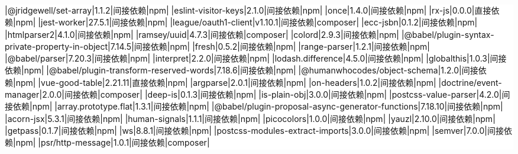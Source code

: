 |@jridgewell/set-array|1.1.2|间接依赖|npm|
|eslint-visitor-keys|2.1.0|间接依赖|npm|
|once|1.4.0|间接依赖|npm|
|rx-js|0.0.0|直接依赖|npm|
|jest-worker|27.5.1|间接依赖|npm|
|league/oauth1-client|v1.10.1|间接依赖|composer|
|ecc-jsbn|0.1.2|间接依赖|npm|
|htmlparser2|4.1.0|间接依赖|npm|
|ramsey/uuid|4.7.3|间接依赖|composer|
|colord|2.9.3|间接依赖|npm|
|@babel/plugin-syntax-private-property-in-object|7.14.5|间接依赖|npm|
|fresh|0.5.2|间接依赖|npm|
|range-parser|1.2.1|间接依赖|npm|
|@babel/parser|7.20.3|间接依赖|npm|
|interpret|2.2.0|间接依赖|npm|
|lodash.difference|4.5.0|间接依赖|npm|
|globalthis|1.0.3|间接依赖|npm|
|@babel/plugin-transform-reserved-words|7.18.6|间接依赖|npm|
|@humanwhocodes/object-schema|1.2.0|间接依赖|npm|
|vue-good-table|2.21.11|直接依赖|npm|
|argparse|2.0.1|间接依赖|npm|
|on-headers|1.0.2|间接依赖|npm|
|doctrine/event-manager|2.0.0|间接依赖|composer|
|deep-is|0.1.3|间接依赖|npm|
|is-plain-obj|3.0.0|间接依赖|npm|
|postcss-value-parser|4.2.0|间接依赖|npm|
|array.prototype.flat|1.3.1|间接依赖|npm|
|@babel/plugin-proposal-async-generator-functions|7.18.10|间接依赖|npm|
|acorn-jsx|5.3.1|间接依赖|npm|
|human-signals|1.1.1|间接依赖|npm|
|picocolors|1.0.0|间接依赖|npm|
|yauzl|2.10.0|间接依赖|npm|
|getpass|0.1.7|间接依赖|npm|
|ws|8.8.1|间接依赖|npm|
|postcss-modules-extract-imports|3.0.0|间接依赖|npm|
|semver|7.0.0|间接依赖|npm|
|psr/http-message|1.0.1|间接依赖|composer|